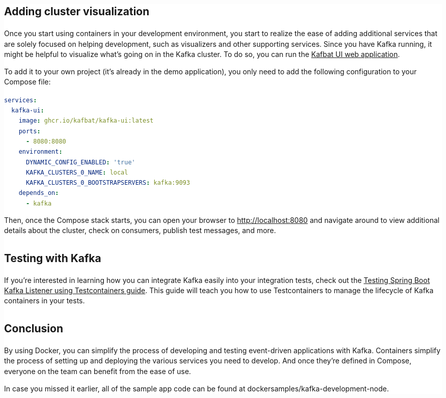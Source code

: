 ## Adding cluster visualization

Once you start using containers in your development environment, you start to realize the ease of adding additional services that are solely focused on helping development, such as visualizers and other supporting services. Since you have Kafka running, it might be helpful to visualize what’s going on in the Kafka cluster. To do so, you can run the [Kafbat UI web application](https://github.com/kafbat/kafka-ui).

To add it to your own project (it’s already in the demo application), you only need to add the following configuration to your Compose file:

```yaml
services:
  kafka-ui:
    image: ghcr.io/kafbat/kafka-ui:latest
    ports:
      - 8080:8080
    environment:
      DYNAMIC_CONFIG_ENABLED: 'true'
      KAFKA_CLUSTERS_0_NAME: local
      KAFKA_CLUSTERS_0_BOOTSTRAPSERVERS: kafka:9093
    depends_on:
      - kafka
```

Then, once the Compose stack starts, you can open your browser to [http://localhost:8080](http://localhost:8080) and navigate around to view additional details about the cluster, check on consumers, publish test messages, and more.

## Testing with Kafka

If you’re interested in learning how you can integrate Kafka easily into your integration tests, check out the [Testing Spring Boot Kafka Listener using Testcontainers guide](https://testcontainers.com/guides/testing-spring-boot-kafka-listener-using-testcontainers/). This guide will teach you how to use Testcontainers to manage the lifecycle of Kafka containers in your tests.

## Conclusion

By using Docker, you can simplify the process of developing and testing event-driven applications with Kafka. Containers simplify the process of setting up and deploying the various services you need to develop. And once they’re defined in Compose, everyone on the team can benefit from the ease of use.

In case you missed it earlier, all of the sample app code can be found at dockersamples/kafka-development-node. 

